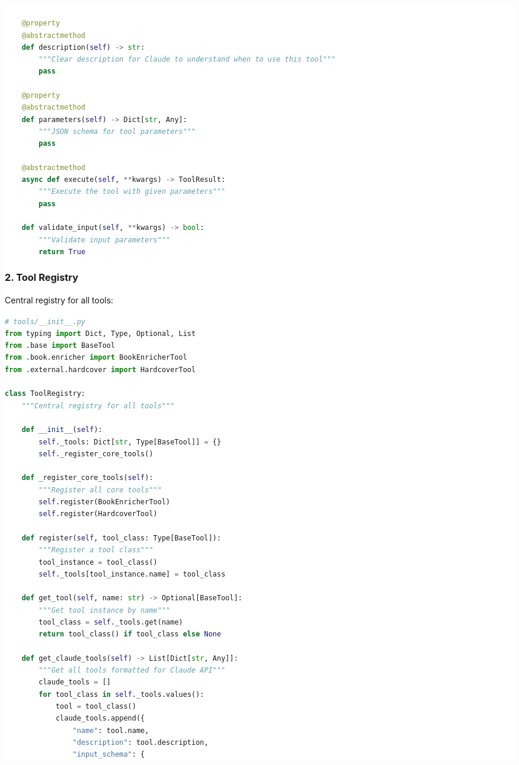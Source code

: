 ```python

    @property
    @abstractmethod
    def description(self) -> str:
        """Clear description for Claude to understand when to use this tool"""
        pass

    @property
    @abstractmethod
    def parameters(self) -> Dict[str, Any]:
        """JSON schema for tool parameters"""
        pass

    @abstractmethod
    async def execute(self, **kwargs) -> ToolResult:
        """Execute the tool with given parameters"""
        pass

    def validate_input(self, **kwargs) -> bool:
        """Validate input parameters"""
        return True
```

### 2. Tool Registry
Central registry for all tools:
```python
# tools/__init__.py
from typing import Dict, Type, Optional, List
from .base import BaseTool
from .book.enricher import BookEnricherTool
from .external.hardcover import HardcoverTool

class ToolRegistry:
    """Central registry for all tools"""

    def __init__(self):
        self._tools: Dict[str, Type[BaseTool]] = {}
        self._register_core_tools()

    def _register_core_tools(self):
        """Register all core tools"""
        self.register(BookEnricherTool)
        self.register(HardcoverTool)

    def register(self, tool_class: Type[BaseTool]):
        """Register a tool class"""
        tool_instance = tool_class()
        self._tools[tool_instance.name] = tool_class

    def get_tool(self, name: str) -> Optional[BaseTool]:
        """Get tool instance by name"""
        tool_class = self._tools.get(name)
        return tool_class() if tool_class else None

    def get_claude_tools(self) -> List[Dict[str, Any]]:
        """Get all tools formatted for Claude API"""
        claude_tools = []
        for tool_class in self._tools.values():
            tool = tool_class()
            claude_tools.append({
                "name": tool.name,
                "description": tool.description,
                "input_schema": {
```